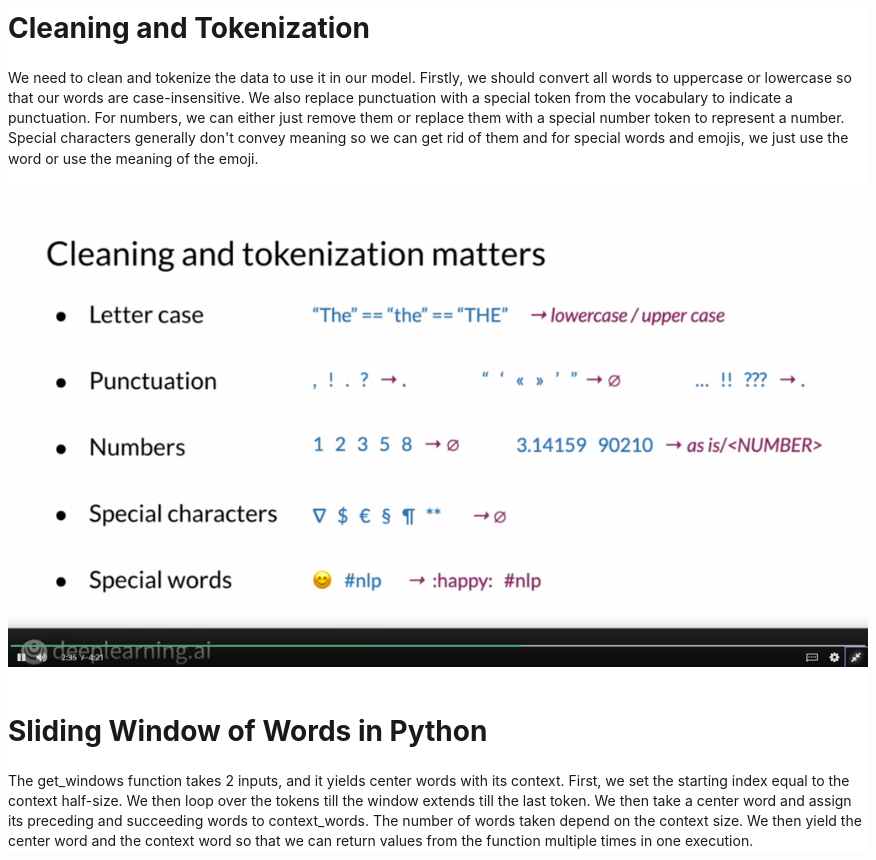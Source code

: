 # Cleaning and Tokenization

<p>We need to clean and tokenize the data to use it in our model. Firstly, we should convert all words to uppercase or lowercase so that our words are case-insensitive. We also replace punctuation with a special token from the vocabulary to indicate a punctuation. For numbers, we can either just remove them or replace them with a special number token to represent a number. Special characters generally don't convey meaning so we can get rid of them and for special words and emojis, we just use the word or use the meaning of the emoji.</p>

![Cleaning](images/image11.png)

# Sliding Window of Words in Python

<p>The get_windows function takes 2 inputs, and it yields center words with its context. First, we set the starting index equal to the context half-size. We then loop over the tokens till the window extends till the last token. We then take a center word and assign its preceding and succeeding words to context_words. The number of words taken depend on the context size. We then yield the center word and the context word so that we can return values from the function multiple times in one execution.</p>
